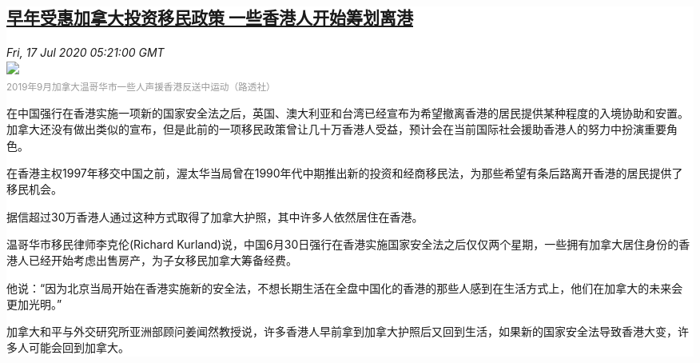 
[早年受惠加拿大投资移民政策 一些香港人开始筹划离港](https://www.voachinese.com/a/hong-kong-canada-20200717/5506557.html)
------

<div><i>Fri, 17 Jul 2020 05:21:00 GMT</i></div><img src="https://images.weserv.nl?url=gdb.voanews.com/70E9D6F9-92EB-4A28-9F3F-88D8191F9D1C_r1_s_w900.jpg" width="100%"><div><small style="color: #999;">2019年9月加拿大温哥华市一些人声援香港反送中运动（路透社）</small></div><p>在中国强行在香港实施一项新的国家安全法之后，英国、澳大利亚和台湾已经宣布为希望撤离香港的居民提供某种程度的入境协助和安置。加拿大还没有做出类似的宣布，但是此前的一项移民政策曾让几十万香港人受益，预计会在当前国际社会援助香港人的努力中扮演重要角色。</p><p>在香港主权1997年移交中国之前，渥太华当局曾在1990年代中期推出新的投资和经商移民法，为那些希望有条后路离开香港的居民提供了移民机会。</p><p>据信超过30万香港人通过这种方式取得了加拿大护照，其中许多人依然居住在香港。</p><p>温哥华市移民律师李克伦(Richard Kurland)说，中国6月30日强行在香港实施国家安全法之后仅仅两个星期，一些拥有加拿大居住身份的香港人已经开始考虑出售房产，为子女移民加拿大筹备经费。</p><p>他说：“因为北京当局开始在香港实施新的安全法，不想长期生活在全盘中国化的香港的那些人感到在生活方式上，他们在加拿大的未来会更加光明。”</p><p>加拿大和平与外交研究所亚洲部顾问姜闻然教授说，许多香港人早前拿到加拿大护照后又回到生活，如果新的国家安全法导致香港大变，许多人可能会回到加拿大。</p>
